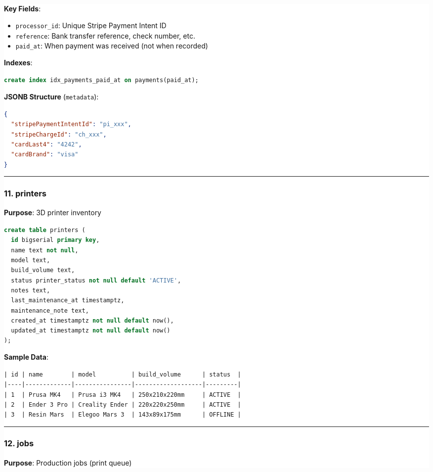 **Key Fields**:
- `processor_id`: Unique Stripe Payment Intent ID
- `reference`: Bank transfer reference, check number, etc.
- `paid_at`: When payment was received (not when recorded)

**Indexes**:
```sql
create index idx_payments_paid_at on payments(paid_at);
```

**JSONB Structure** (`metadata`):
```json
{
  "stripePaymentIntentId": "pi_xxx",
  "stripeChargeId": "ch_xxx",
  "cardLast4": "4242",
  "cardBrand": "visa"
}
```

---

### 11. printers

**Purpose**: 3D printer inventory

```sql
create table printers (
  id bigserial primary key,
  name text not null,
  model text,
  build_volume text,
  status printer_status not null default 'ACTIVE',
  notes text,
  last_maintenance_at timestamptz,
  maintenance_note text,
  created_at timestamptz not null default now(),
  updated_at timestamptz not null default now()
);
```

**Sample Data**:
```
| id | name        | model          | build_volume      | status  |
|----|-------------|----------------|-------------------|---------|
| 1  | Prusa MK4   | Prusa i3 MK4   | 250x210x220mm     | ACTIVE  |
| 2  | Ender 3 Pro | Creality Ender | 220x220x250mm     | ACTIVE  |
| 3  | Resin Mars  | Elegoo Mars 3  | 143x89x175mm      | OFFLINE |
```

---

### 12. jobs

**Purpose**: Production jobs (print queue)
